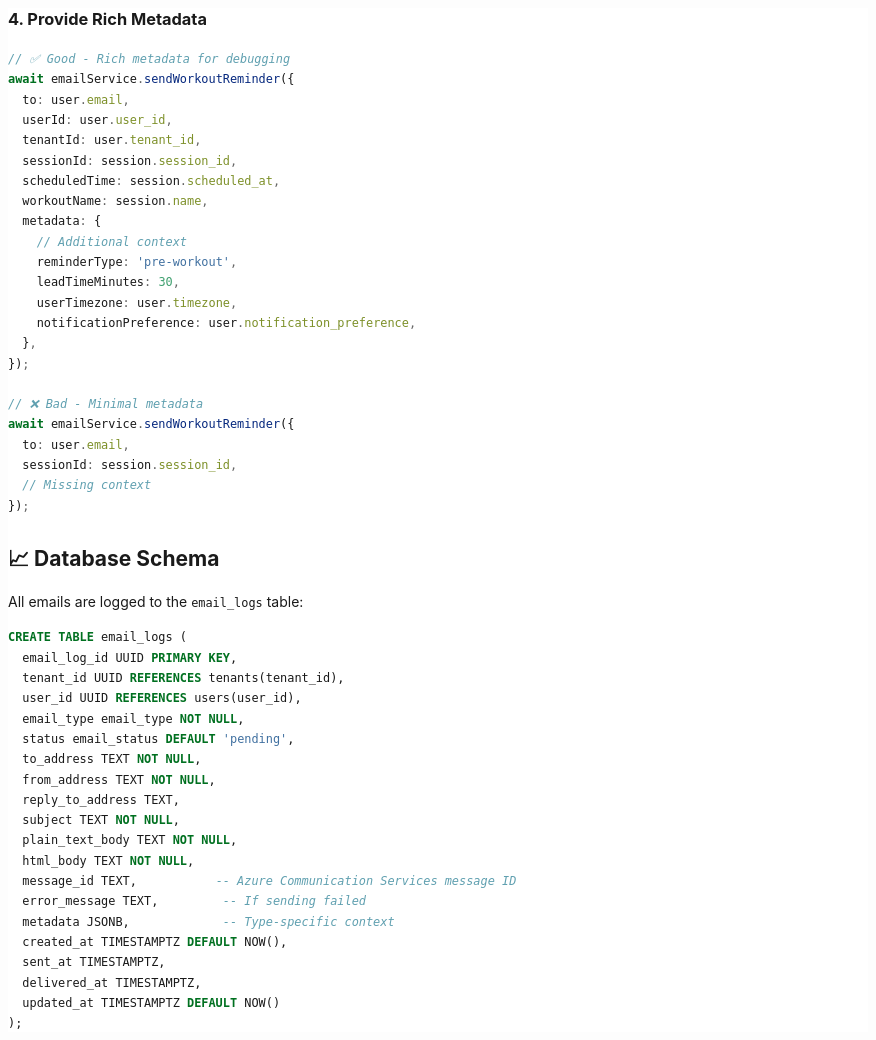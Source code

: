 ### 4. Provide Rich Metadata
```typescript
// ✅ Good - Rich metadata for debugging
await emailService.sendWorkoutReminder({
  to: user.email,
  userId: user.user_id,
  tenantId: user.tenant_id,
  sessionId: session.session_id,
  scheduledTime: session.scheduled_at,
  workoutName: session.name,
  metadata: {
    // Additional context
    reminderType: 'pre-workout',
    leadTimeMinutes: 30,
    userTimezone: user.timezone,
    notificationPreference: user.notification_preference,
  },
});

// ❌ Bad - Minimal metadata
await emailService.sendWorkoutReminder({
  to: user.email,
  sessionId: session.session_id,
  // Missing context
});
```

## 📈 Database Schema

All emails are logged to the `email_logs` table:

```sql
CREATE TABLE email_logs (
  email_log_id UUID PRIMARY KEY,
  tenant_id UUID REFERENCES tenants(tenant_id),
  user_id UUID REFERENCES users(user_id),
  email_type email_type NOT NULL,
  status email_status DEFAULT 'pending',
  to_address TEXT NOT NULL,
  from_address TEXT NOT NULL,
  reply_to_address TEXT,
  subject TEXT NOT NULL,
  plain_text_body TEXT NOT NULL,
  html_body TEXT NOT NULL,
  message_id TEXT,           -- Azure Communication Services message ID
  error_message TEXT,         -- If sending failed
  metadata JSONB,             -- Type-specific context
  created_at TIMESTAMPTZ DEFAULT NOW(),
  sent_at TIMESTAMPTZ,
  delivered_at TIMESTAMPTZ,
  updated_at TIMESTAMPTZ DEFAULT NOW()
);
```
